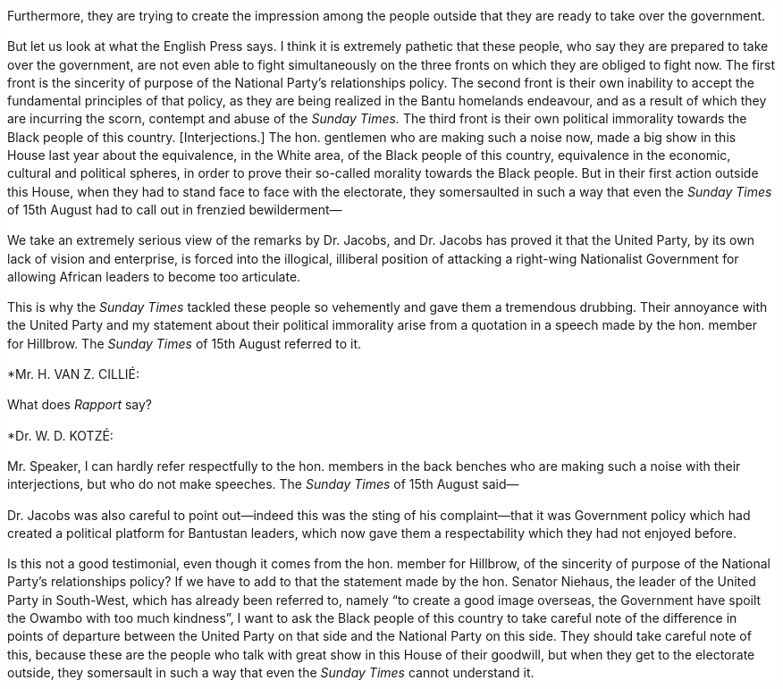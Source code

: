 <p>Furthermore, they are trying to create the impression among the people outside that they are ready to take over the government.</p>

<p>But let us look at what the English Press says. I think it is extremely pathetic that these people, who say they are prepared to take over the government, are not even able to fight simultaneously on the three fronts on which they are obliged to fight now. The first front is the sincerity of purpose of the National Party&#x2019;s relationships policy. The second front is their own inability to accept the fundamental principles of that policy, as they are being realized in the Bantu homelands endeavour, and as a result of which they are incurring the scorn, contempt and abuse of the <i>Sunday Times.</i> The third front is their own political immorality towards the Black people of this country. [Interjections.] The hon. gentlemen who are making such a noise now, made a big show in this House last year about the equivalence, in the White area, of the Black people of this country, equivalence in the economic, cultural and political spheres, in order to prove their so-called morality towards the Black people. But in their first action outside this House, when they had to stand face to face with the electorate, they somersaulted in such a way that even the <i>Sunday Times</i> of 15th August had to call out in frenzied bewilderment&#x2014;</p>

<block name="quote">We take an extremely serious view of the remarks by Dr. Jacobs, and Dr. Jacobs has proved it that the United Party, by its own lack of vision and enterprise, is forced into the illogical, illiberal position of attacking a right-wing Nationalist Government for allowing African leaders to become too articulate.</block>

<p>This is why the <i>Sunday Times</i> tackled these people so vehemently and gave them a tremendous drubbing. Their annoyance with the United Party and my statement about their political immorality arise from a quotation in a speech made by the hon. member for Hillbrow. The <i>Sunday Times</i> of 15th August referred to it.</p>

</speech>

<speech by="#cilli&#x00e9;">

<from>*Mr. <person refersTo="hansard_za">H. VAN Z. CILLI&#x00C9;</person>:</from>

<p>What does <i>Rapport</i> say&#x003F;</p>

</speech>

<speech by="#kotz&#x00e9;">

<from>*Dr. <person refersTo="hansard_za">W. D. KOTZ&#x00C9;</person>:</from>

<p>Mr. Speaker, I can hardly refer respectfully to the hon. members in the back benches who are making <span class="col_1185-1186" refersTo="page_0610"/>such a noise with their interjections, but who do not make speeches. The <i>Sunday Times</i> of 15th August said&#x2014;</p>

<block name="quote">Dr. Jacobs was also careful to point out&#x2014;indeed this was the sting of his complaint&#x2014;that it was Government policy which had created a political platform for Bantustan leaders, which now gave them a respectability which they had not enjoyed before.</block>

<p>Is this not a good testimonial, even though it comes from the hon. member for Hillbrow, of the sincerity of purpose of the National Party&#x2019;s relationships policy&#x003F; If we have to add to that the statement made by the hon. Senator Niehaus, the leader of the United Party in South-West, which has already been referred to, namely &#x201C;to create a good image overseas, the Government have spoilt the Owambo with too much kindness&#x201D;, I want to ask the Black people of this country to take careful note of the difference in points of departure between the United Party on that side and the National Party on this side. They should take careful note of this, because these are the people who talk with great show in this House of their goodwill, but when they get to the electorate outside, they somersault in such a way that even the <i>Sunday Times</i> cannot understand it.</p>

